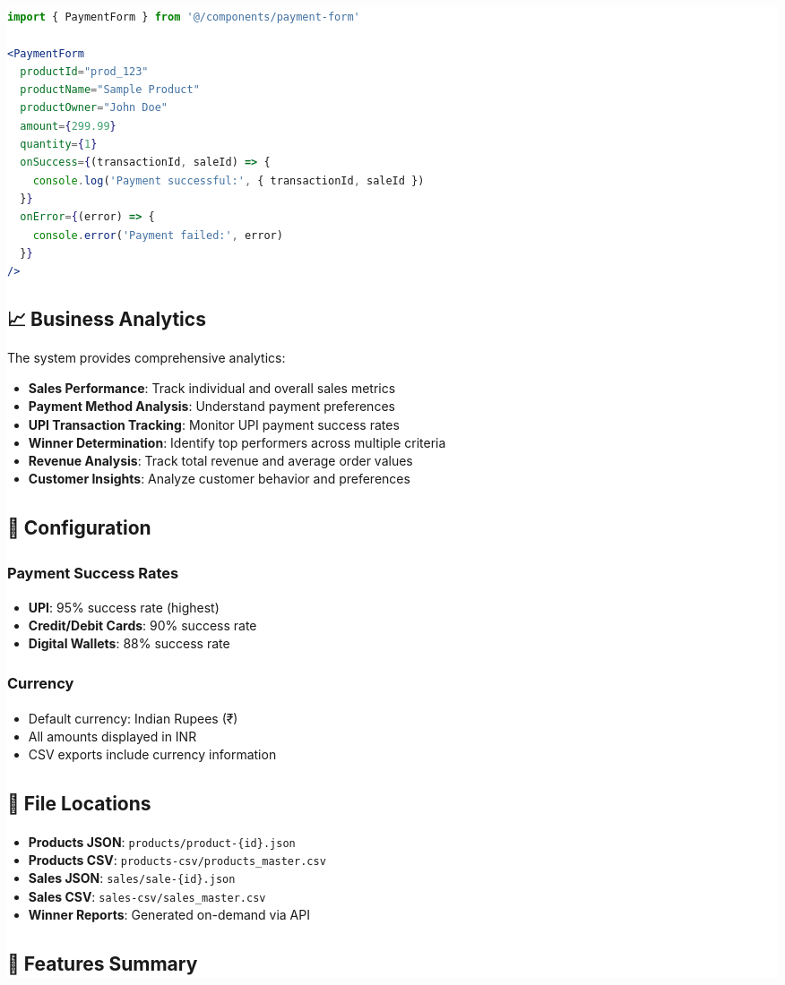 ```jsx
import { PaymentForm } from '@/components/payment-form'

<PaymentForm
  productId="prod_123"
  productName="Sample Product"
  productOwner="John Doe"
  amount={299.99}
  quantity={1}
  onSuccess={(transactionId, saleId) => {
    console.log('Payment successful:', { transactionId, saleId })
  }}
  onError={(error) => {
    console.error('Payment failed:', error)
  }}
/>
```

## 📈 Business Analytics

The system provides comprehensive analytics:
- **Sales Performance**: Track individual and overall sales metrics
- **Payment Method Analysis**: Understand payment preferences
- **UPI Transaction Tracking**: Monitor UPI payment success rates
- **Winner Determination**: Identify top performers across multiple criteria
- **Revenue Analysis**: Track total revenue and average order values
- **Customer Insights**: Analyze customer behavior and preferences

## 🔧 Configuration

### Payment Success Rates
- **UPI**: 95% success rate (highest)
- **Credit/Debit Cards**: 90% success rate
- **Digital Wallets**: 88% success rate

### Currency
- Default currency: Indian Rupees (₹)
- All amounts displayed in INR
- CSV exports include currency information

## 📁 File Locations

- **Products JSON**: `products/product-{id}.json`
- **Products CSV**: `products-csv/products_master.csv`
- **Sales JSON**: `sales/sale-{id}.json`
- **Sales CSV**: `sales-csv/sales_master.csv`
- **Winner Reports**: Generated on-demand via API

## 🎉 Features Summary
